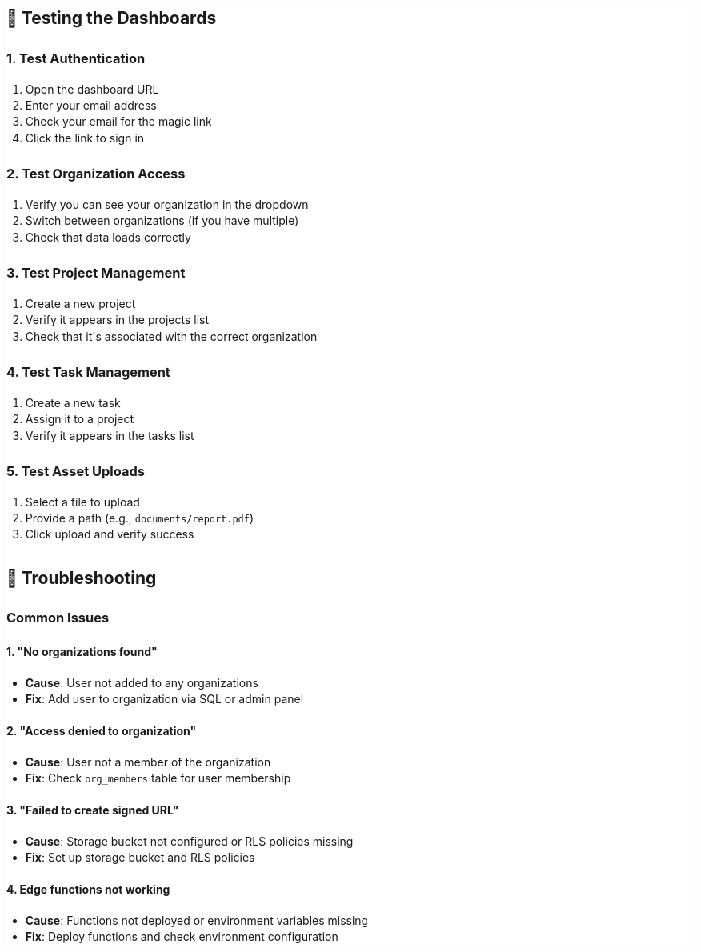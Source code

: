 ## 🧪 Testing the Dashboards

### 1. Test Authentication

1. Open the dashboard URL
2. Enter your email address
3. Check your email for the magic link
4. Click the link to sign in

### 2. Test Organization Access

1. Verify you can see your organization in the dropdown
2. Switch between organizations (if you have multiple)
3. Check that data loads correctly

### 3. Test Project Management

1. Create a new project
2. Verify it appears in the projects list
3. Check that it's associated with the correct organization

### 4. Test Task Management

1. Create a new task
2. Assign it to a project
3. Verify it appears in the tasks list

### 5. Test Asset Uploads

1. Select a file to upload
2. Provide a path (e.g., `documents/report.pdf`)
3. Click upload and verify success

## 🐛 Troubleshooting

### Common Issues

#### 1. "No organizations found"
- **Cause**: User not added to any organizations
- **Fix**: Add user to organization via SQL or admin panel

#### 2. "Access denied to organization"
- **Cause**: User not a member of the organization
- **Fix**: Check `org_members` table for user membership

#### 3. "Failed to create signed URL"
- **Cause**: Storage bucket not configured or RLS policies missing
- **Fix**: Set up storage bucket and RLS policies

#### 4. Edge functions not working
- **Cause**: Functions not deployed or environment variables missing
- **Fix**: Deploy functions and check environment configuration

